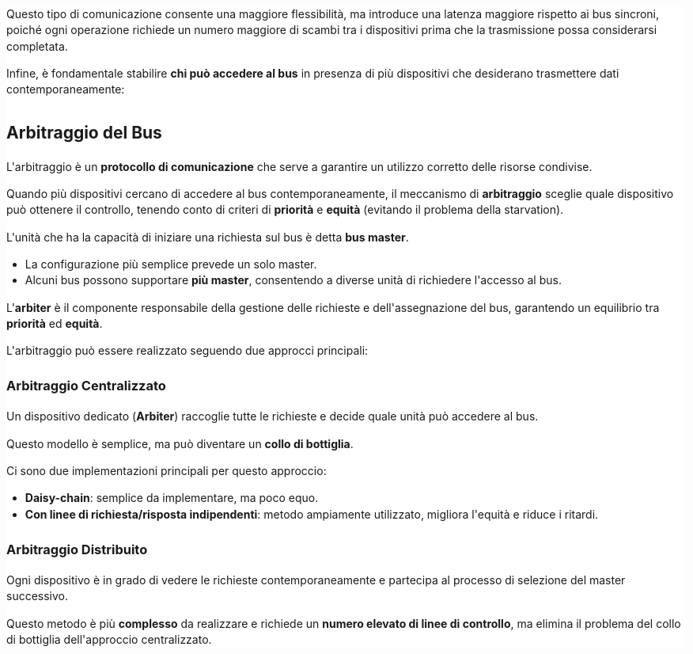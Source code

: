 Questo tipo di comunicazione consente una maggiore flessibilità, ma introduce una latenza maggiore rispetto ai bus
sincroni, poiché ogni operazione richiede un numero maggiore di scambi tra i dispositivi prima che la trasmissione possa
considerarsi completata.

Infine, è fondamentale stabilire **chi può accedere al bus** in presenza di più dispositivi che desiderano trasmettere
dati contemporaneamente:

## Arbitraggio del Bus

L'arbitraggio è un **protocollo di comunicazione** che serve a garantire un utilizzo corretto delle risorse condivise.

Quando più dispositivi cercano di accedere al bus contemporaneamente, il meccanismo di **arbitraggio** sceglie quale
dispositivo può ottenere il controllo, tenendo conto di criteri di **priorità** e **equità** (evitando il problema della
starvation).

L'unità che ha la capacità di iniziare una richiesta sul bus è detta **bus master**.

* La configurazione più semplice prevede un solo master.
* Alcuni bus possono supportare **più master**, consentendo a diverse unità di richiedere l'accesso al bus.

L'**arbiter** è il componente responsabile della gestione delle richieste e dell'assegnazione del bus, garantendo un
equilibrio tra **priorità** ed **equità**.

L'arbitraggio può essere realizzato seguendo due approcci principali:

### Arbitraggio Centralizzato

Un dispositivo dedicato (**Arbiter**) raccoglie tutte le richieste e decide quale unità può accedere al bus.

Questo modello è semplice, ma può diventare un **collo di bottiglia**.

Ci sono due implementazioni principali per questo approccio:

* **Daisy-chain**: semplice da implementare, ma poco equo.
* **Con linee di richiesta/risposta indipendenti**: metodo ampiamente utilizzato, migliora l'equità e riduce i ritardi.

### Arbitraggio Distribuito

Ogni dispositivo è in grado di vedere le richieste contemporaneamente e partecipa al processo di selezione del master
successivo.

Questo metodo è più **complesso** da realizzare e richiede un **numero elevato di linee di controllo**, ma elimina il
problema del collo di bottiglia dell'approccio centralizzato.
